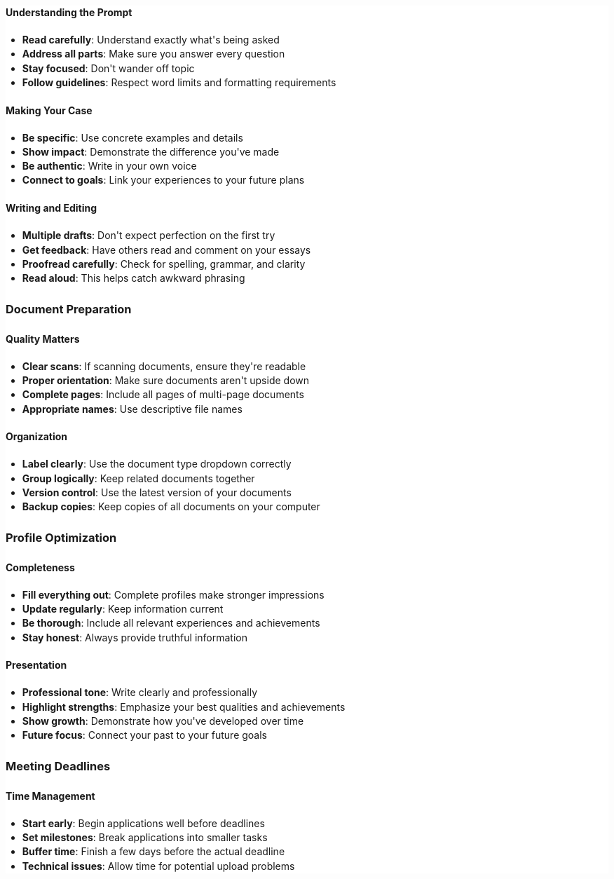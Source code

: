#### Understanding the Prompt
- **Read carefully**: Understand exactly what's being asked
- **Address all parts**: Make sure you answer every question
- **Stay focused**: Don't wander off topic
- **Follow guidelines**: Respect word limits and formatting requirements

#### Making Your Case
- **Be specific**: Use concrete examples and details
- **Show impact**: Demonstrate the difference you've made
- **Be authentic**: Write in your own voice
- **Connect to goals**: Link your experiences to your future plans

#### Writing and Editing
- **Multiple drafts**: Don't expect perfection on the first try
- **Get feedback**: Have others read and comment on your essays
- **Proofread carefully**: Check for spelling, grammar, and clarity
- **Read aloud**: This helps catch awkward phrasing

### Document Preparation

#### Quality Matters
- **Clear scans**: If scanning documents, ensure they're readable
- **Proper orientation**: Make sure documents aren't upside down
- **Complete pages**: Include all pages of multi-page documents
- **Appropriate names**: Use descriptive file names

#### Organization
- **Label clearly**: Use the document type dropdown correctly
- **Group logically**: Keep related documents together
- **Version control**: Use the latest version of your documents
- **Backup copies**: Keep copies of all documents on your computer

### Profile Optimization

#### Completeness
- **Fill everything out**: Complete profiles make stronger impressions
- **Update regularly**: Keep information current
- **Be thorough**: Include all relevant experiences and achievements
- **Stay honest**: Always provide truthful information

#### Presentation
- **Professional tone**: Write clearly and professionally
- **Highlight strengths**: Emphasize your best qualities and achievements
- **Show growth**: Demonstrate how you've developed over time
- **Future focus**: Connect your past to your future goals

### Meeting Deadlines

#### Time Management
- **Start early**: Begin applications well before deadlines
- **Set milestones**: Break applications into smaller tasks
- **Buffer time**: Finish a few days before the actual deadline
- **Technical issues**: Allow time for potential upload problems
